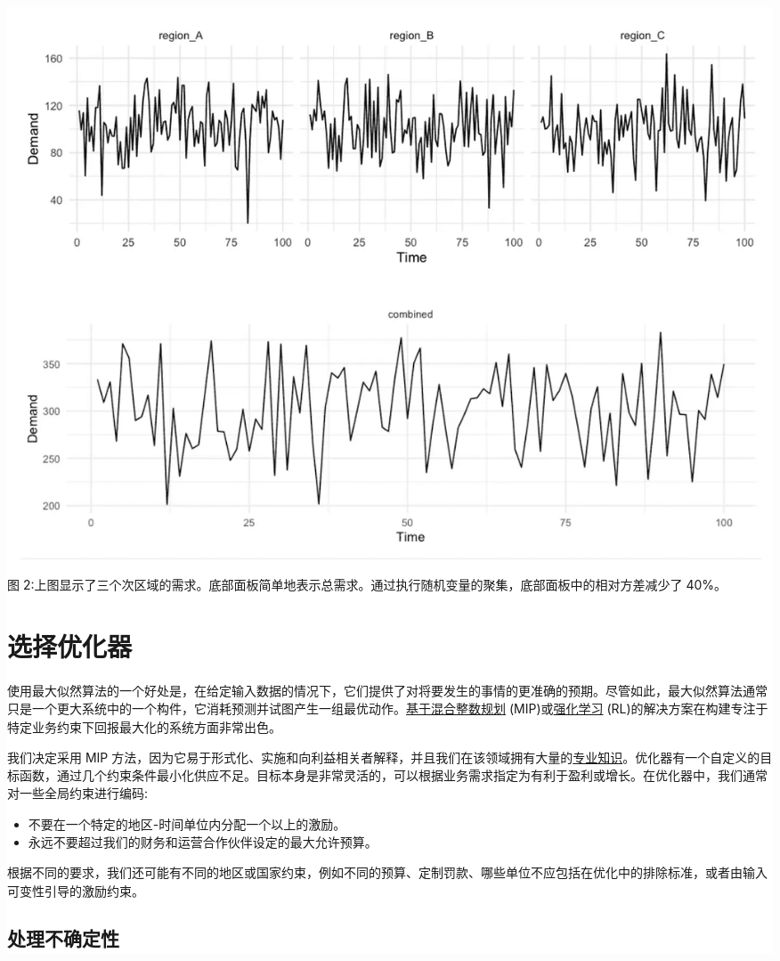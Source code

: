 ![](img/a7318526a35bb6b9685fe223accf30bd.png)

图 2:上图显示了三个次区域的需求。底部面板简单地表示总需求。通过执行随机变量的聚集，底部面板中的相对方差减少了 40%。

# 选择优化器

使用最大似然算法的一个好处是，在给定输入数据的情况下，它们提供了对将要发生的事情的更准确的预期。尽管如此，最大似然算法通常只是一个更大系统中的一个构件，它消耗预测并试图产生一组最优动作。[基于混合整数规划](https://en.wikipedia.org/wiki/Integer_programming) (MIP)或[强化学习](https://en.wikipedia.org/wiki/Reinforcement_learning#:~:text=Reinforcement%20learning%20(RL)%20is%20an,supervised%20learning%20and%20unsupervised%20learning.) (RL)的解决方案在构建专注于特定业务约束下回报最大化的系统方面非常出色。

我们决定采用 MIP 方法，因为它易于形式化、实施和向利益相关者解释，并且我们在该领域拥有大量的[专业知识](https://doordash.engineering/2020/02/28/next-generation-optimization-for-dasher-dispatch-at-doordash/)。优化器有一个自定义的目标函数，通过几个约束条件最小化供应不足。目标本身是非常灵活的，可以根据业务需求指定为有利于盈利或增长。在优化器中，我们通常对一些全局约束进行编码:

*   不要在一个特定的地区-时间单位内分配一个以上的激励。
*   永远不要超过我们的财务和运营合作伙伴设定的最大允许预算。

根据不同的要求，我们还可能有不同的地区或国家约束，例如不同的预算、定制罚款、哪些单位不应包括在优化中的排除标准，或者由输入可变性引导的激励约束。

## 处理不确定性
